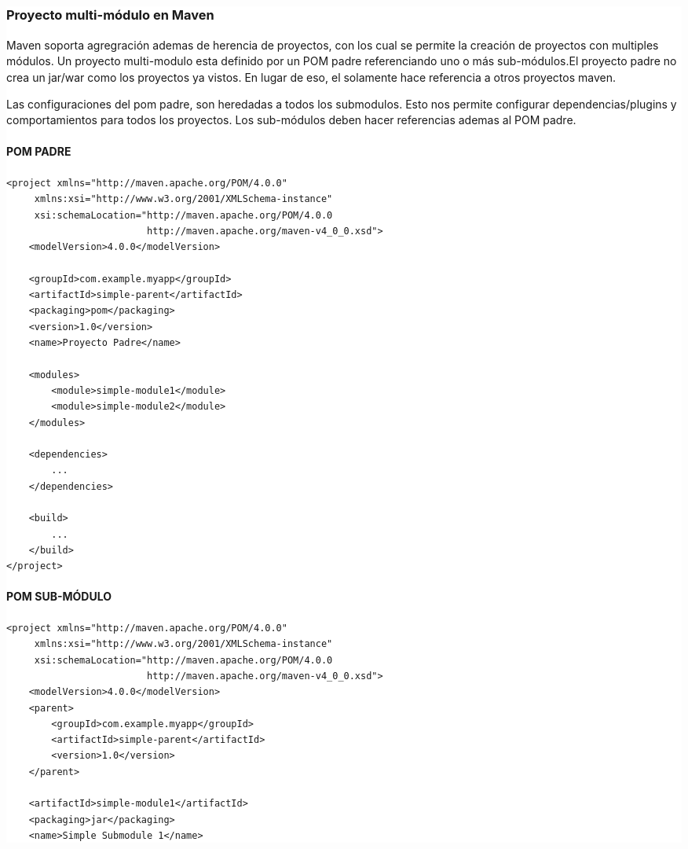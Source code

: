 ### Proyecto multi-módulo en Maven
Maven soporta agregración ademas de herencia de proyectos, con los cual se permite la creación de proyectos con multiples módulos. Un proyecto multi-modulo esta definido por un POM padre referenciando uno o más sub-módulos.El proyecto padre no crea un jar/war como los proyectos ya vistos. En lugar de eso, el solamente hace referencia a otros proyectos maven. 

Las configuraciones del pom padre, son heredadas a todos los submodulos. Esto nos permite configurar dependencias/plugins y comportamientos para todos los proyectos. Los sub-módulos deben hacer referencias ademas al POM padre.


#### POM PADRE

    <project xmlns="http://maven.apache.org/POM/4.0.0"
         xmlns:xsi="http://www.w3.org/2001/XMLSchema-instance"
         xsi:schemaLocation="http://maven.apache.org/POM/4.0.0
                             http://maven.apache.org/maven-v4_0_0.xsd">
    	<modelVersion>4.0.0</modelVersion>

	    <groupId>com.example.myapp</groupId>
	    <artifactId>simple-parent</artifactId>
	    <packaging>pom</packaging>
	    <version>1.0</version>
	    <name>Proyecto Padre</name>
	
	    <modules>
	        <module>simple-module1</module>
	        <module>simple-module2</module>
	    </modules>
		
		<dependencies> 
			...
		</dependencies>
		
		<build>
			...
		</build>
	</project>


#### POM SUB-MÓDULO

    <project xmlns="http://maven.apache.org/POM/4.0.0"
         xmlns:xsi="http://www.w3.org/2001/XMLSchema-instance"
         xsi:schemaLocation="http://maven.apache.org/POM/4.0.0
                             http://maven.apache.org/maven-v4_0_0.xsd">
	    <modelVersion>4.0.0</modelVersion>
	    <parent>
	        <groupId>com.example.myapp</groupId>
	        <artifactId>simple-parent</artifactId>
	        <version>1.0</version>
	    </parent>
	
	    <artifactId>simple-module1</artifactId>
	    <packaging>jar</packaging>
	    <name>Simple Submodule 1</name>
	